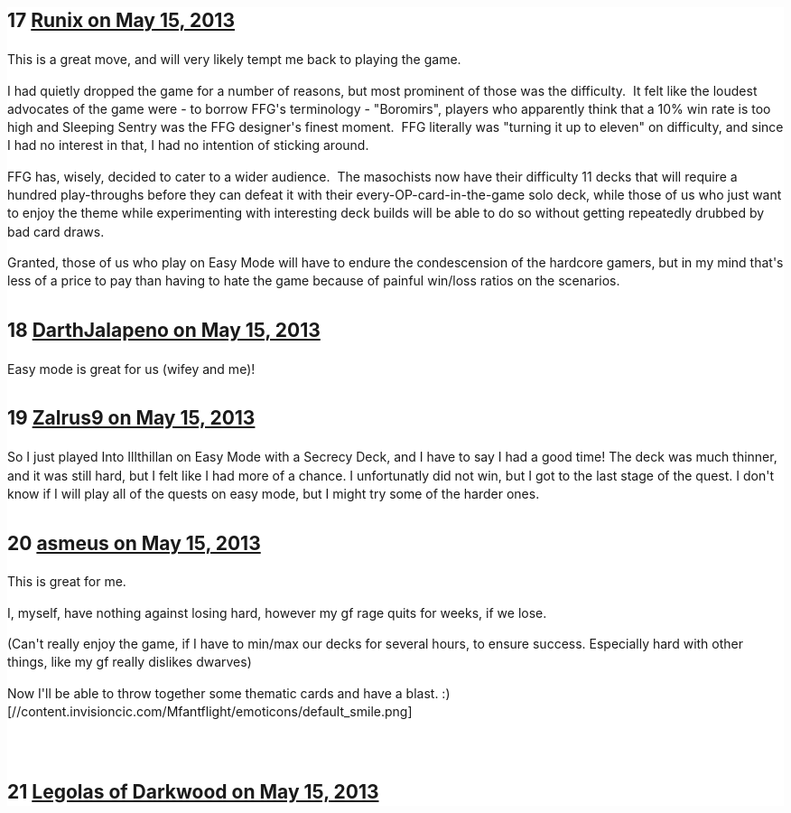 ## 17 [Runix on May 15, 2013](https://community.fantasyflightgames.com/topic/83873-easy-mode/?do=findComment&comment=795593)

This is a great move, and will very likely tempt me back to playing the game.

I had quietly dropped the game for a number of reasons, but most prominent of those was the difficulty.  It felt like the loudest advocates of the game were - to borrow FFG's terminology - "Boromirs", players who apparently think that a 10% win rate is too high and Sleeping Sentry was the FFG designer's finest moment.  FFG literally was "turning it up to eleven" on difficulty, and since I had no interest in that, I had no intention of sticking around.

FFG has, wisely, decided to cater to a wider audience.  The masochists now have their difficulty 11 decks that will require a hundred play-throughs before they can defeat it with their every-OP-card-in-the-game solo deck, while those of us who just want to enjoy the theme while experimenting with interesting deck builds will be able to do so without getting repeatedly drubbed by bad card draws.

Granted, those of us who play on Easy Mode will have to endure the condescension of the hardcore gamers, but in my mind that's less of a price to pay than having to hate the game because of painful win/loss ratios on the scenarios.

## 18 [DarthJalapeno on May 15, 2013](https://community.fantasyflightgames.com/topic/83873-easy-mode/?do=findComment&comment=795600)

Easy mode is great for us (wifey and me)!

## 19 [Zalrus9 on May 15, 2013](https://community.fantasyflightgames.com/topic/83873-easy-mode/?do=findComment&comment=795603)

So I just played Into Illthillan on Easy Mode with a Secrecy Deck, and I have to say I had a good time! The deck was much thinner, and it was still hard, but I felt like I had more of a chance. I unfortunatly did not win, but I got to the last stage of the quest. I don't know if I will play all of the quests on easy mode, but I might try some of the harder ones. 

## 20 [asmeus on May 15, 2013](https://community.fantasyflightgames.com/topic/83873-easy-mode/?do=findComment&comment=795613)

This is great for me.

I, myself, have nothing against losing hard, however my gf rage quits for weeks, if we lose.

(Can't really enjoy the game, if I have to min/max our decks for several hours, to ensure success. Especially hard with other things, like my gf really dislikes dwarves)

Now I'll be able to throw together some thematic cards and have a blast. :) [//content.invisioncic.com/Mfantflight/emoticons/default_smile.png]

 

## 21 [Legolas of Darkwood on May 15, 2013](https://community.fantasyflightgames.com/topic/83873-easy-mode/?do=findComment&comment=795616)
